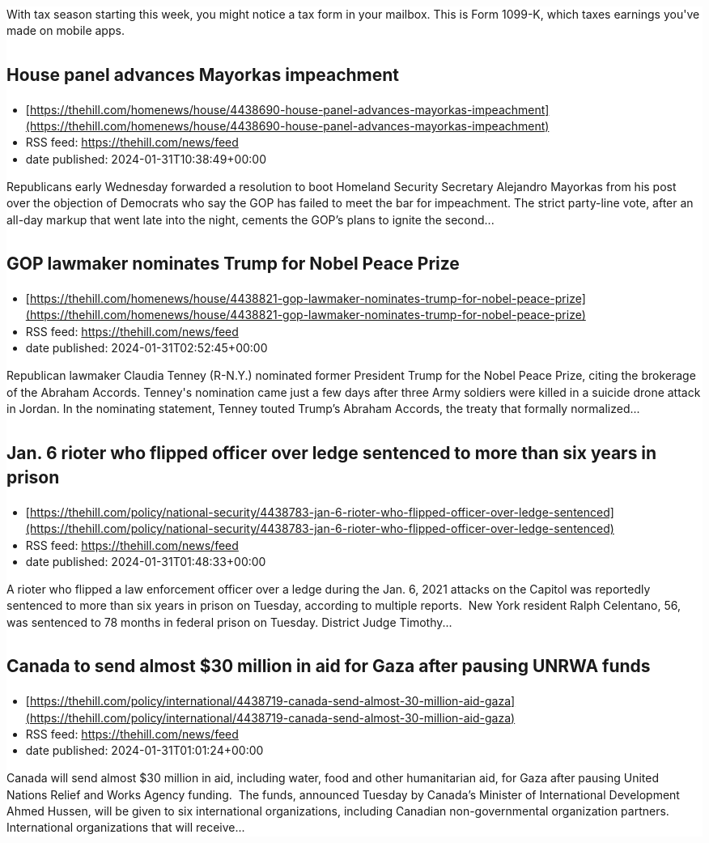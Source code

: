 With tax season starting this week, you might notice a tax form in your mailbox. This is Form 1099-K, which taxes earnings you've made on mobile apps.

## House panel advances Mayorkas impeachment
 - [https://thehill.com/homenews/house/4438690-house-panel-advances-mayorkas-impeachment](https://thehill.com/homenews/house/4438690-house-panel-advances-mayorkas-impeachment)
 - RSS feed: https://thehill.com/news/feed
 - date published: 2024-01-31T10:38:49+00:00

Republicans early Wednesday forwarded a resolution to boot Homeland Security Secretary Alejandro Mayorkas from his post over the objection of Democrats who say the GOP has failed to meet the bar for impeachment. The strict party-line vote, after an all-day markup that went late into the night, cements the GOP’s plans to ignite the second...

## GOP lawmaker nominates Trump for Nobel Peace Prize
 - [https://thehill.com/homenews/house/4438821-gop-lawmaker-nominates-trump-for-nobel-peace-prize](https://thehill.com/homenews/house/4438821-gop-lawmaker-nominates-trump-for-nobel-peace-prize)
 - RSS feed: https://thehill.com/news/feed
 - date published: 2024-01-31T02:52:45+00:00

Republican lawmaker Claudia Tenney (R-N.Y.) nominated former President Trump for the Nobel Peace Prize, citing the brokerage of the Abraham Accords.  Tenney's nomination came just a few days after three Army soldiers were killed in a suicide drone attack in Jordan. In the nominating statement, Tenney touted Trump’s Abraham Accords, the treaty that formally normalized...

## Jan. 6 rioter who flipped officer over ledge sentenced to more than six years in prison
 - [https://thehill.com/policy/national-security/4438783-jan-6-rioter-who-flipped-officer-over-ledge-sentenced](https://thehill.com/policy/national-security/4438783-jan-6-rioter-who-flipped-officer-over-ledge-sentenced)
 - RSS feed: https://thehill.com/news/feed
 - date published: 2024-01-31T01:48:33+00:00

A rioter who flipped a law enforcement officer over a ledge during the Jan. 6, 2021 attacks on the Capitol was reportedly sentenced to more than six years in prison on Tuesday, according to multiple reports.  New York resident Ralph Celentano, 56, was sentenced to 78 months in federal prison on Tuesday. District Judge Timothy...

## Canada to send almost $30 million in aid for Gaza after pausing UNRWA funds
 - [https://thehill.com/policy/international/4438719-canada-send-almost-30-million-aid-gaza](https://thehill.com/policy/international/4438719-canada-send-almost-30-million-aid-gaza)
 - RSS feed: https://thehill.com/news/feed
 - date published: 2024-01-31T01:01:24+00:00

Canada will send almost $30 million in aid, including water, food and other humanitarian aid, for Gaza after pausing United Nations Relief and Works Agency funding.  The funds, announced Tuesday by Canada’s Minister of International Development Ahmed Hussen, will be given to six international organizations, including Canadian non-governmental organization partners.  International organizations that will receive...
